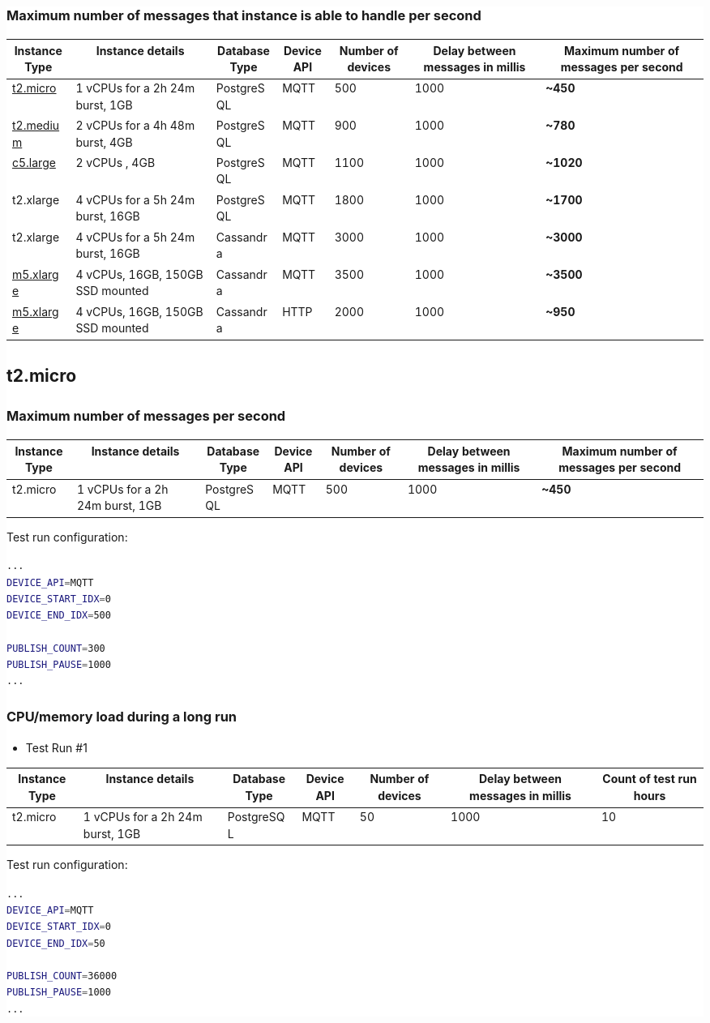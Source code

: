 ### Maximum number of messages that instance is able to handle per second

| Instance Type | Instance details | Database Type | Device API | Number of devices | Delay between messages in millis | Maximum number of messages per second |
| --- | --- | --- | --- | --- | --- | --- |
| [t2.micro](#t2micro-test-results) | 1 vCPUs for a 2h 24m burst, 1GB | PostgreSQL | MQTT | 500 | 1000 | **~450** | 
| [t2.medium](#t2medium-test-results)  | 2 vCPUs for a 4h 48m burst, 4GB | PostgreSQL | MQTT | 900 | 1000 | **~780** |
| [c5.large](#c5large-test-results)  | 2 vCPUs , 4GB | PostgreSQL | MQTT | 1100 | 1000 | **~1020** |
| t2.xlarge | 4 vCPUs for a 5h 24m burst, 16GB | PostgreSQL | MQTT |  1800 | 1000 | **~1700** |
| t2.xlarge | 4 vCPUs for a 5h 24m burst, 16GB | Cassandra | MQTT | 3000 | 1000 | **~3000** |
| [m5.xlarge](#m5xlarge-test-results)  | 4 vCPUs, 16GB, 150GB SSD mounted | Cassandra | MQTT | 3500 | 1000 | **~3500** |
| [m5.xlarge](#m5xlarge-test-results)  | 4 vCPUs, 16GB, 150GB SSD mounted | Cassandra | HTTP | 2000 | 1000 | **~950** |

## t2.micro

### Maximum number of messages per second

| Instance Type | Instance details | Database Type | Device API | Number of devices | Delay between messages in millis | Maximum number of messages per second |
| --- | --- | --- | --- | --- | --- | --- |
| t2.micro | 1 vCPUs for a 2h 24m burst, 1GB | PostgreSQL | MQTT | 500 | 1000 | **~450** |

Test run configuration:

```bash
...
DEVICE_API=MQTT
DEVICE_START_IDX=0
DEVICE_END_IDX=500

PUBLISH_COUNT=300
PUBLISH_PAUSE=1000
...
```

### CPU/memory load during a long run

- Test Run #1

| Instance Type | Instance details | Database Type | Device API | Number of devices | Delay between messages in millis | Count of test run hours | 
| --- | --- | --- | --- | --- | --- | --- |
| t2.micro | 1 vCPUs for a 2h 24m burst, 1GB | PostgreSQL | MQTT | 50 | 1000 | 10 | 

Test run configuration:

```bash
...
DEVICE_API=MQTT
DEVICE_START_IDX=0
DEVICE_END_IDX=50

PUBLISH_COUNT=36000
PUBLISH_PAUSE=1000
...
```
